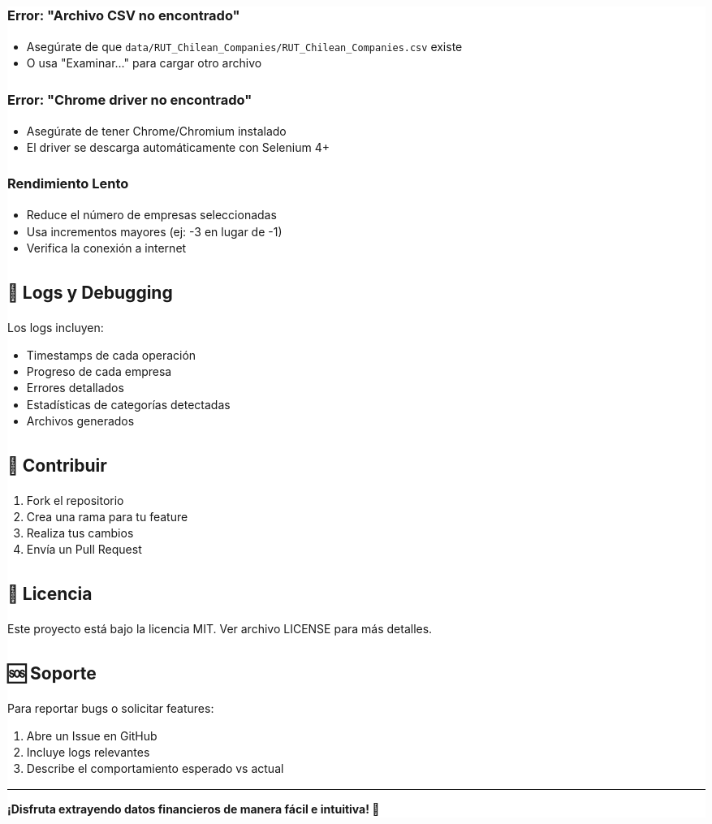 ### Error: "Archivo CSV no encontrado"

- Asegúrate de que `data/RUT_Chilean_Companies/RUT_Chilean_Companies.csv` existe
- O usa "Examinar..." para cargar otro archivo

### Error: "Chrome driver no encontrado"

- Asegúrate de tener Chrome/Chromium instalado
- El driver se descarga automáticamente con Selenium 4+

### Rendimiento Lento

- Reduce el número de empresas seleccionadas
- Usa incrementos mayores (ej: -3 en lugar de -1)
- Verifica la conexión a internet

## 📝 Logs y Debugging

Los logs incluyen:

- Timestamps de cada operación
- Progreso de cada empresa
- Errores detallados
- Estadísticas de categorías detectadas
- Archivos generados

## 🤝 Contribuir

1. Fork el repositorio
2. Crea una rama para tu feature
3. Realiza tus cambios
4. Envía un Pull Request

## 📄 Licencia

Este proyecto está bajo la licencia MIT. Ver archivo LICENSE para más detalles.

## 🆘 Soporte

Para reportar bugs o solicitar features:

1. Abre un Issue en GitHub
2. Incluye logs relevantes
3. Describe el comportamiento esperado vs actual

---

**¡Disfruta extrayendo datos financieros de manera fácil e intuitiva! 🚀**
